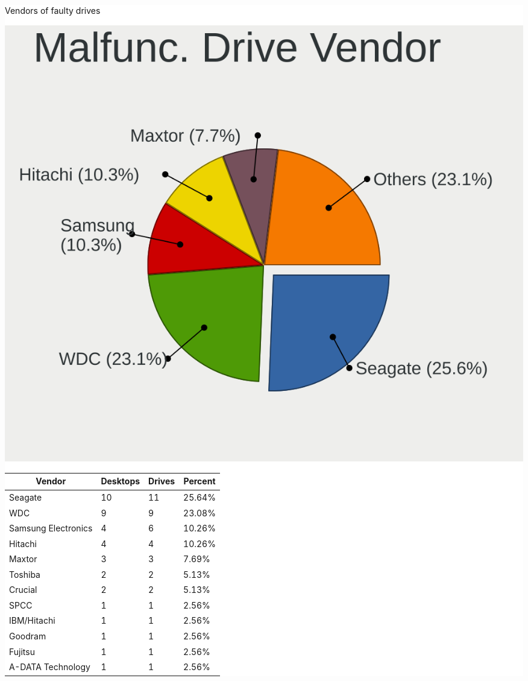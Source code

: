 Vendors of faulty drives

![Malfunc. Drive Vendor](./images/pie_chart/drive_malfunc_vendor.svg)


| Vendor              | Desktops | Drives | Percent |
|---------------------|----------|--------|---------|
| Seagate             | 10       | 11     | 25.64%  |
| WDC                 | 9        | 9      | 23.08%  |
| Samsung Electronics | 4        | 6      | 10.26%  |
| Hitachi             | 4        | 4      | 10.26%  |
| Maxtor              | 3        | 3      | 7.69%   |
| Toshiba             | 2        | 2      | 5.13%   |
| Crucial             | 2        | 2      | 5.13%   |
| SPCC                | 1        | 1      | 2.56%   |
| IBM/Hitachi         | 1        | 1      | 2.56%   |
| Goodram             | 1        | 1      | 2.56%   |
| Fujitsu             | 1        | 1      | 2.56%   |
| A-DATA Technology   | 1        | 1      | 2.56%   |
